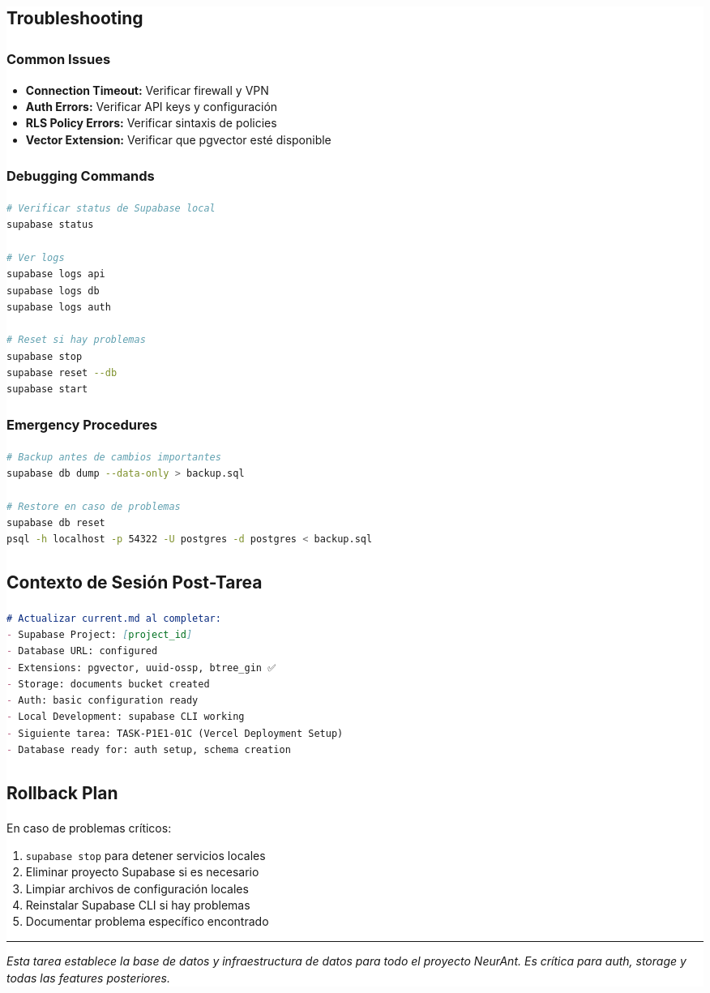 ## Troubleshooting
### Common Issues
- **Connection Timeout:** Verificar firewall y VPN
- **Auth Errors:** Verificar API keys y configuración
- **RLS Policy Errors:** Verificar sintaxis de policies
- **Vector Extension:** Verificar que pgvector esté disponible

### Debugging Commands
```bash
# Verificar status de Supabase local
supabase status

# Ver logs
supabase logs api
supabase logs db
supabase logs auth

# Reset si hay problemas
supabase stop
supabase reset --db
supabase start
```

### Emergency Procedures
```bash
# Backup antes de cambios importantes
supabase db dump --data-only > backup.sql

# Restore en caso de problemas
supabase db reset
psql -h localhost -p 54322 -U postgres -d postgres < backup.sql
```

## Contexto de Sesión Post-Tarea
```markdown
# Actualizar current.md al completar:
- Supabase Project: [project_id]
- Database URL: configured
- Extensions: pgvector, uuid-ossp, btree_gin ✅
- Storage: documents bucket created
- Auth: basic configuration ready
- Local Development: supabase CLI working
- Siguiente tarea: TASK-P1E1-01C (Vercel Deployment Setup)
- Database ready for: auth setup, schema creation
```

## Rollback Plan
En caso de problemas críticos:
1. `supabase stop` para detener servicios locales
2. Eliminar proyecto Supabase si es necesario
3. Limpiar archivos de configuración locales
4. Reinstalar Supabase CLI si hay problemas
5. Documentar problema específico encontrado

---
*Esta tarea establece la base de datos y infraestructura de datos para todo el proyecto NeurAnt. Es crítica para auth, storage y todas las features posteriores.*